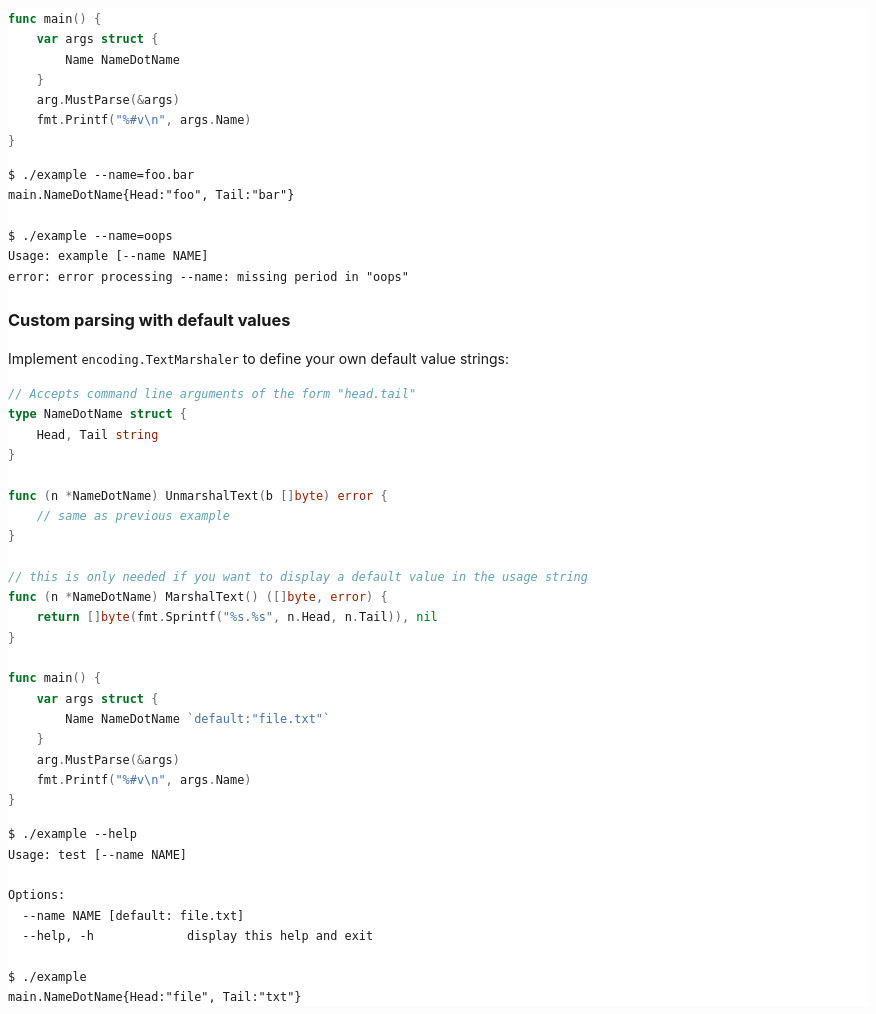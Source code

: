 ```go
func main() {
	var args struct {
		Name NameDotName
	}
	arg.MustParse(&args)
	fmt.Printf("%#v\n", args.Name)
}
```
```shell
$ ./example --name=foo.bar
main.NameDotName{Head:"foo", Tail:"bar"}

$ ./example --name=oops
Usage: example [--name NAME]
error: error processing --name: missing period in "oops"
```

### Custom parsing with default values

Implement `encoding.TextMarshaler` to define your own default value strings:

```go
// Accepts command line arguments of the form "head.tail"
type NameDotName struct {
	Head, Tail string
}

func (n *NameDotName) UnmarshalText(b []byte) error {
	// same as previous example
}

// this is only needed if you want to display a default value in the usage string
func (n *NameDotName) MarshalText() ([]byte, error) {
	return []byte(fmt.Sprintf("%s.%s", n.Head, n.Tail)), nil
}

func main() {
	var args struct {
		Name NameDotName `default:"file.txt"`
	}
	arg.MustParse(&args)
	fmt.Printf("%#v\n", args.Name)
}
```
```shell
$ ./example --help
Usage: test [--name NAME]

Options:
  --name NAME [default: file.txt]
  --help, -h             display this help and exit

$ ./example
main.NameDotName{Head:"file", Tail:"txt"}
```
